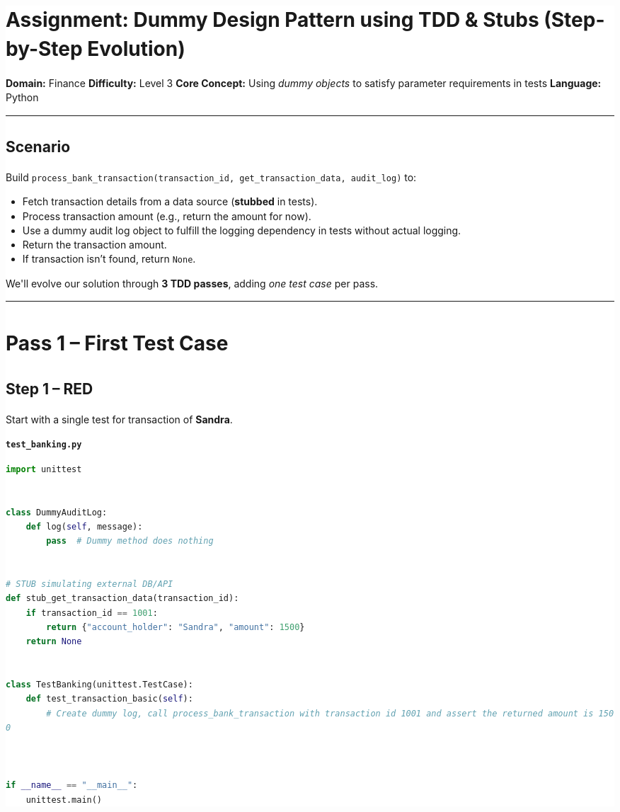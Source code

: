 # Assignment: Dummy Design Pattern using TDD \& Stubs (Step-by-Step Evolution)

**Domain:** Finance
**Difficulty:** Level 3
**Core Concept:** Using *dummy objects* to satisfy parameter requirements in tests
**Language:** Python

***

## Scenario

Build `process_bank_transaction(transaction_id, get_transaction_data, audit_log)` to:

- Fetch transaction details from a data source (**stubbed** in tests).
- Process transaction amount (e.g., return the amount for now).
- Use a dummy audit log object to fulfill the logging dependency in tests without actual logging.
- Return the transaction amount.
- If transaction isn’t found, return `None`.

We'll evolve our solution through **3 TDD passes**, adding *one test case* per pass.

***

# Pass 1 – First Test Case

## Step 1 – RED

Start with a single test for transaction of **Sandra**.

**`test_banking.py`**

```python
import unittest


class DummyAuditLog:
    def log(self, message):
        pass  # Dummy method does nothing


# STUB simulating external DB/API
def stub_get_transaction_data(transaction_id):
    if transaction_id == 1001:
        return {"account_holder": "Sandra", "amount": 1500}
    return None


class TestBanking(unittest.TestCase):
    def test_transaction_basic(self):
        # Create dummy log, call process_bank_transaction with transaction id 1001 and assert the returned amount is 1500
        


if __name__ == "__main__":
    unittest.main()
```
